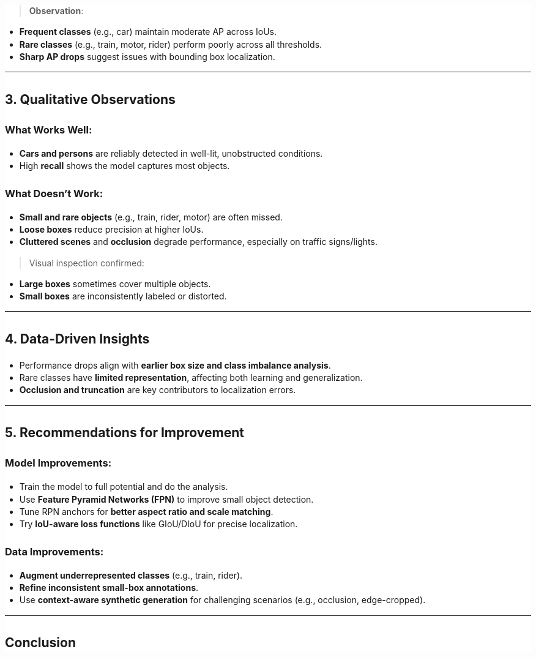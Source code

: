 > **Observation**:
- **Frequent classes** (e.g., car) maintain moderate AP across IoUs.
- **Rare classes** (e.g., train, motor, rider) perform poorly across all thresholds.
- **Sharp AP drops** suggest issues with bounding box localization.

---

## 3. Qualitative Observations

### What Works Well:
- **Cars and persons** are reliably detected in well-lit, unobstructed conditions.
- High **recall** shows the model captures most objects.

### What Doesn’t Work:
- **Small and rare objects** (e.g., train, rider, motor) are often missed.
- **Loose boxes** reduce precision at higher IoUs.
- **Cluttered scenes** and **occlusion** degrade performance, especially on traffic signs/lights.

> Visual inspection confirmed:
- **Large boxes** sometimes cover multiple objects.
- **Small boxes** are inconsistently labeled or distorted.

---

## 4. Data-Driven Insights

- Performance drops align with **earlier box size and class imbalance analysis**.
- Rare classes have **limited representation**, affecting both learning and generalization.
- **Occlusion and truncation** are key contributors to localization errors.

---

## 5. Recommendations for Improvement

### Model Improvements:
- Train the model to full potential and do the analysis.
- Use **Feature Pyramid Networks (FPN)** to improve small object detection.
- Tune RPN anchors for **better aspect ratio and scale matching**.
- Try **IoU-aware loss functions** like GIoU/DIoU for precise localization.

###  Data Improvements:
- **Augment underrepresented classes** (e.g., train, rider).
- **Refine inconsistent small-box annotations**.
- Use **context-aware synthetic generation** for challenging scenarios (e.g., occlusion, edge-cropped).

---

## Conclusion
